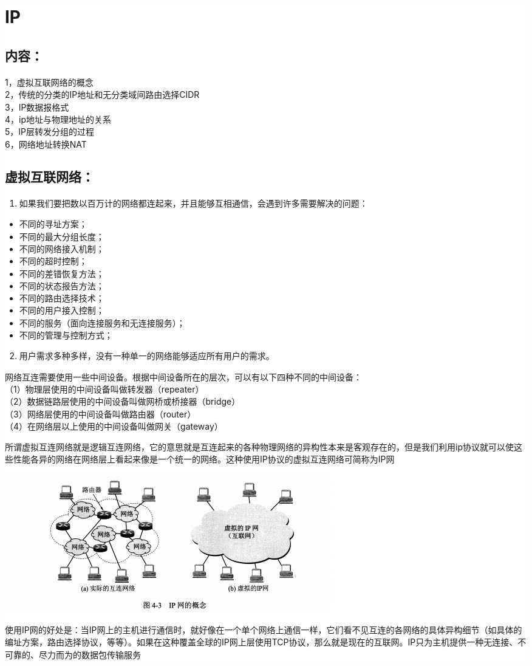 # IP

## __内容__：  
1，虚拟互联网络的概念  
2，传统的分类的IP地址和无分类域间路由选择CIDR  
3，IP数据报格式  
4，ip地址与物理地址的关系  
5，IP层转发分组的过程  
6，网络地址转换NAT

## __虚拟互联网络__：  
1. 如果我们要把数以百万计的网络都连起来，并且能够互相通信，会遇到许多需要解决的问题：
- 不同的寻址方案；
- 不同的最大分组长度； 
- 不同的网络接入机制；
- 不同的超时控制；
- 不同的差错恢复方法；
- 不同的状态报告方法；
- 不同的路由选择技术；
- 不同的用户接入控制；
- 不同的服务（面向连接服务和无连接服务）；
- 不同的管理与控制方式；
2. 用户需求多种多样，没有一种单一的网络能够适应所有用户的需求。

网络互连需要使用一些中间设备。根据中间设备所在的层次，可以有以下四种不同的中间设备：  
（1）物理层使用的中间设备叫做转发器（repeater）  
（2）数据链路层使用的中间设备叫做网桥或桥接器（bridge）  
（3）网络层使用的中间设备叫做路由器（router）  
（4）在网络层以上使用的中间设备叫做网关（gateway）  

所谓虚拟互连网络就是逻辑互连网络，它的意思就是互连起来的各种物理网络的异构性本来是客观存在的，但是我们利用ip协议就可以使这些性能各异的网络在网络层上看起来像是一个统一的网络。这种使用IP协议的虚拟互连网络可简称为IP网

<img src="https://raw.githubusercontent.com/KujoKoala/share/main/ip_1.png">

使用IP网的好处是：当IP网上的主机进行通信时，就好像在一个单个网络上通信一样，它们看不见互连的各网络的具体异构细节（如具体的编址方案，路由选择协议，等等）。如果在这种覆盖全球的IP网上层使用TCP协议，那么就是现在的互联网。IP只为主机提供一种无连接、不可靠的、尽力而为的数据包传输服务  

